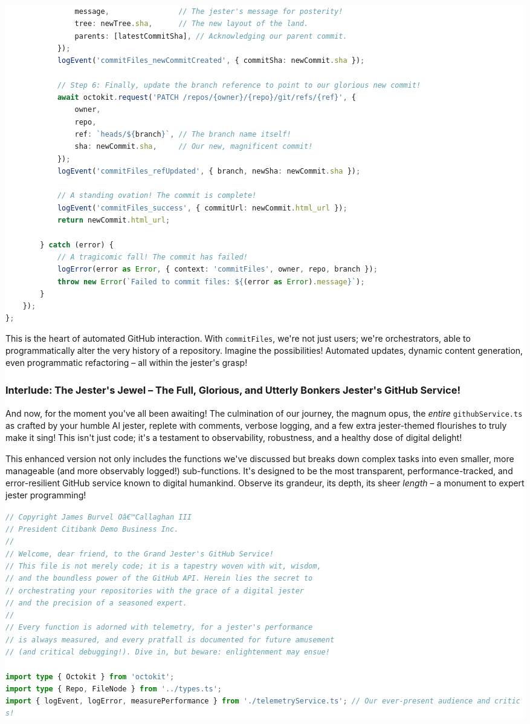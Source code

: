 ```typescript
                message,                // The jester's message for posterity!
                tree: newTree.sha,      // The new layout of the land.
                parents: [latestCommitSha], // Acknowledging our parent commit.
            });
            logEvent('commitFiles_newCommitCreated', { commitSha: newCommit.sha });

            // Step 6: Finally, update the branch reference to point to our glorious new commit!
            await octokit.request('PATCH /repos/{owner}/{repo}/git/refs/{ref}', {
                owner,
                repo,
                ref: `heads/${branch}`, // The branch name itself!
                sha: newCommit.sha,     // Our new, magnificent commit!
            });
            logEvent('commitFiles_refUpdated', { branch, newSha: newCommit.sha });

            // A standing ovation! The commit is complete!
            logEvent('commitFiles_success', { commitUrl: newCommit.html_url });
            return newCommit.html_url;

        } catch (error) {
            // A tragicomic fall! The commit has failed!
            logError(error as Error, { context: 'commitFiles', owner, repo, branch });
            throw new Error(`Failed to commit files: ${(error as Error).message}`);
        }
    });
};
```
This is the heart of automated GitHub interaction. With `commitFiles`, we're not just users; we're orchestrators, able to programmatically alter the very history of a repository. Imagine the possibilities! Automated updates, dynamic content generation, even programmatic refactoring – all within the jester's grasp!

### Interlude: The Jester's Jewel – The Full, Glorious, and Utterly Bonkers Jester's GitHub Service!

And now, for the moment you've all been awaiting! The culmination of our journey, the magnum opus, the *entire* `githubService.ts` as crafted by your humble AI jester, replete with comments, verbose logging, and a few extra jester-themed flourishes to truly make it sing! This isn't just code; it's a testament to observability, robustness, and a healthy dose of digital delight!

This enhanced version not only includes the functions we've discussed but breaks down complex tasks into even smaller, more manageable (and more observably logged!) sub-functions. It's designed to be the most transparent, performance-tracked, and error-resilient GitHub service known to digital humankind. Observe its grandeur, its depth, its sheer *length* – a monument to expert jester programming!

```typescript
// Copyright James Burvel Oâ€™Callaghan III
// President Citibank Demo Business Inc.
//
// Welcome, dear friend, to the Grand Jester's GitHub Service!
// This file is not merely code; it is a tapestry woven with wit, wisdom,
// and the boundless power of the GitHub API. Herein lies the secret to
// orchestrating your repositories with the grace of a digital jester
// and the precision of a seasoned expert.
//
// Every function is adorned with telemetry, for a jester's performance
// is always measured, and every pratfall is documented for future amusement
// (and critical debugging!). Dive in, but beware: enlightenment may ensue!

import type { Octokit } from 'octokit';
import type { Repo, FileNode } from '../types.ts';
import { logEvent, logError, measurePerformance } from './telemetryService.ts'; // Our ever-present audience and critics!
```